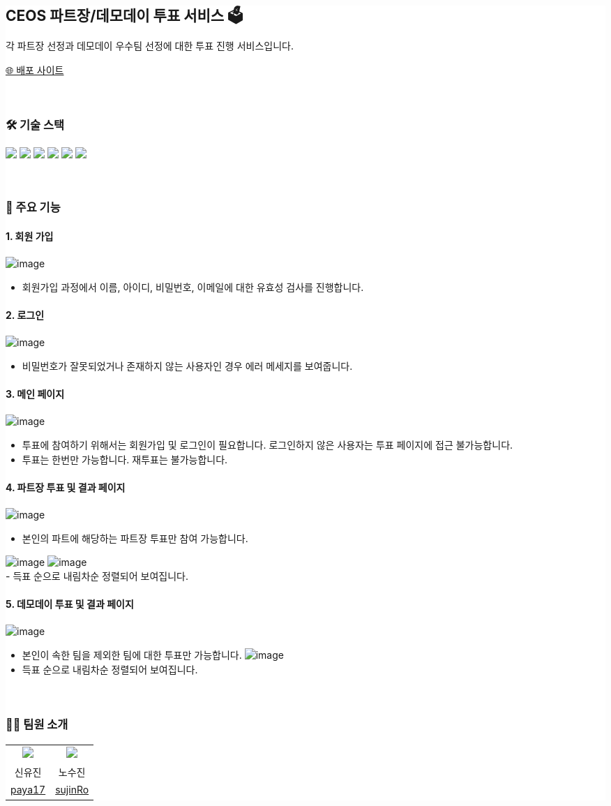 ## CEOS 파트장/데모데이 투표 서비스 🗳️
각 파트장 선정과 데모데이 우수팀 선정에 대한 투표 진행 서비스입니다.

<a href="https://react-vote-17th-ashen.vercel.app" target="_blank">🌐 배포 사이트</a>

<br />

### 🛠️ 기술 스택
<img src="https://img.shields.io/badge/TypeScript-3178C6?style=flat-square&logo=TypeScript&logoColor=white" align="center"/></a>   <img src="https://img.shields.io/badge/Next.js-000000?style=flat-square&logo=Next.js&logoColor=white" align="center"/>   <img src="https://img.shields.io/badge/Recoil-3578E5?style=flat-square&logo=recoil&logoColor=white" align="center"/>    <img src="https://img.shields.io/badge/React Query-FF4154?style=flat-square&logo=reactquery&logoColor=white" align="center">   <img src="https://img.shields.io/badge/Axios-5A29E4?style=flat-square&logo=Axios&logoColor=white" align="center">    <img src="https://img.shields.io/badge/CSS Modules-000000?style=flat-square&logo=cssmodules&logoColor=white" align="center">

<br />

### 🚀 주요 기능 
#### 1. 회원 가입
<img width="1110" alt="image" src="https://github.com/Dan-support-CEOS/react-vote-17th/assets/88028826/6108e057-c44d-4040-9e0a-5564d98ced8d"> <br>
- 회원가입 과정에서 이름, 아이디, 비밀번호, 이메일에 대한 유효성 검사를 진행합니다.

#### 2. 로그인
<img width="831" alt="image" src="https://github.com/Dan-support-CEOS/react-vote-17th/assets/88028826/d296f0fc-c7f5-4a5b-ae4d-02a0025beb7e"> <br>
- 비밀번호가 잘못되었거나 존재하지 않는 사용자인 경우 에러 메세지를 보여줍니다.

#### 3. 메인 페이지
<img width="887" alt="image" src="https://github.com/Dan-support-CEOS/react-vote-17th/assets/88028826/7af994a6-7e32-43b2-8ac7-13a2c250bbd5"> <br>
- 투표에 참여하기 위해서는 회원가입 및 로그인이 필요합니다. 로그인하지 않은 사용자는 투표 페이지에 접근 불가능합니다.
- 투표는 한번만 가능합니다. 재투표는 불가능합니다.

#### 4. 파트장 투표 및 결과 페이지
<img width="721" alt="image" src="https://github.com/Dan-support-CEOS/react-vote-17th/assets/88028826/0469a360-e42a-4cd8-bb17-7a9d1728eb51"> <br>
- 본인의 파트에 해당하는 파트장 투표만 참여 가능합니다.
<img width="682" alt="image" src="https://github.com/Dan-support-CEOS/react-vote-17th/assets/88028826/7894d793-8843-4328-a9c9-d42d962de5cd">
<img width="860" alt="image" src="https://github.com/Dan-support-CEOS/react-vote-17th/assets/88028826/97c1db90-abfb-42df-8190-2cd99bdd74b0"> <br>
- 득표 순으로 내림차순 정렬되어 보여집니다.

#### 5. 데모데이 투표 및 결과 페이지
<img width="856" alt="image" src="https://github.com/Dan-support-CEOS/react-vote-17th/assets/88028826/83d97903-84f2-4b2d-8f0b-e3375650baed"> <br>
- 본인이 속한 팀을 제외한 팀에 대한 투표만 가능합니다.
<img width="914" alt="image" src="https://github.com/Dan-support-CEOS/react-vote-17th/assets/88028826/76cd5a28-a9f8-48e1-9608-135e28eb14ba"> <br>
- 득표 순으로 내림차순 정렬되어 보여집니다.



<br />

### 🧑‍💻 팀원 소개
  <table>
    <tr>
      <td align="center"><img src="https://github.com/Dan-sup/Dansup-Frontend/assets/88028826/9c1f109c-4995-4c19-b184-de388718bd99" width="160"></td>
      <td align="center"><img src="https://github.com/Dan-sup/Dansup-Frontend/assets/88028826/f327b639-ca1a-45ee-8089-5f3e315d4e03" width="160"></td>
    </tr>
    <tr>
      <td align="center">신유진</td>
      <td align="center">노수진</td>
    </tr>
    <tr>
      <td align="center"><a href="https://github.com/paya17" target="_blank">paya17</a></td>
      <td align="center"><a href="https://github.com/sujinRo" target="_blank" width="160">sujinRo</a></td>
    </tr>
